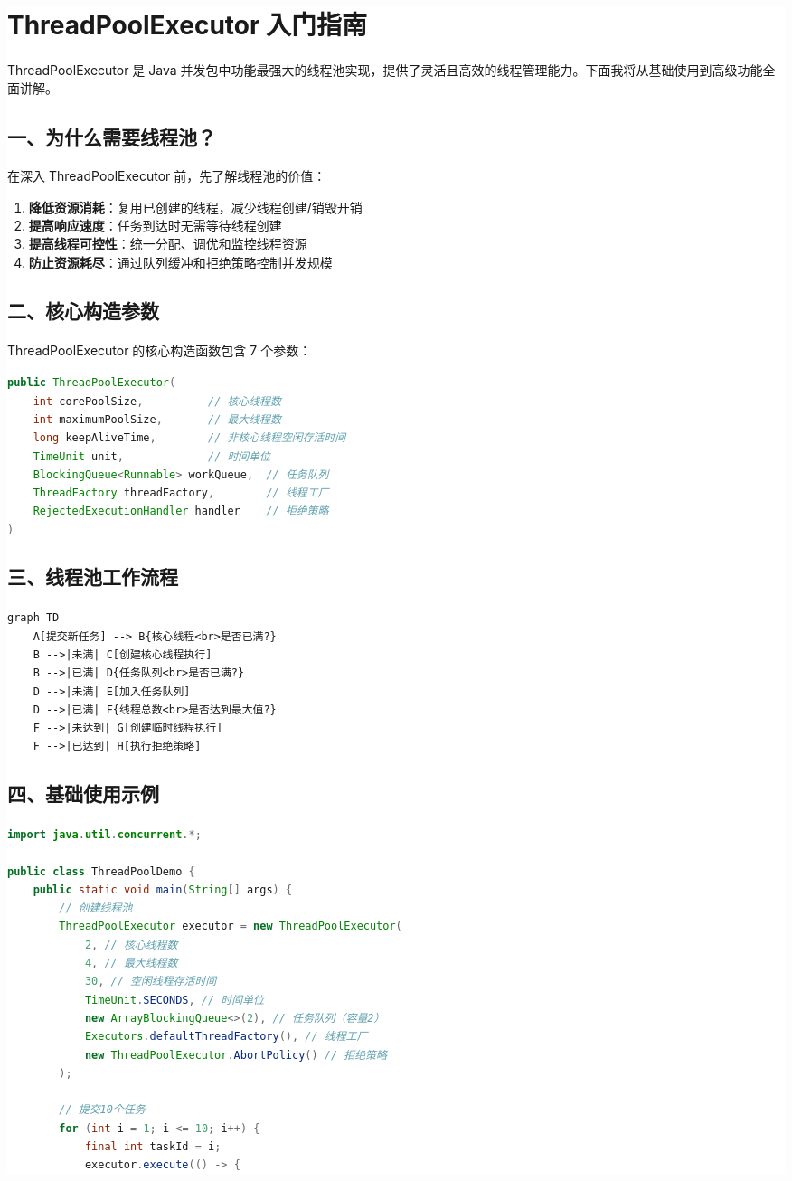 # ThreadPoolExecutor 入门指南

ThreadPoolExecutor 是 Java 并发包中功能最强大的线程池实现，提供了灵活且高效的线程管理能力。下面我将从基础使用到高级功能全面讲解。

## 一、为什么需要线程池？

在深入 ThreadPoolExecutor 前，先了解线程池的价值：
1. **降低资源消耗**：复用已创建的线程，减少线程创建/销毁开销
2. **提高响应速度**：任务到达时无需等待线程创建
3. **提高线程可控性**：统一分配、调优和监控线程资源
4. **防止资源耗尽**：通过队列缓冲和拒绝策略控制并发规模

## 二、核心构造参数

ThreadPoolExecutor 的核心构造函数包含 7 个参数：

```java
public ThreadPoolExecutor(
    int corePoolSize,          // 核心线程数
    int maximumPoolSize,       // 最大线程数
    long keepAliveTime,        // 非核心线程空闲存活时间
    TimeUnit unit,             // 时间单位
    BlockingQueue<Runnable> workQueue,  // 任务队列
    ThreadFactory threadFactory,        // 线程工厂
    RejectedExecutionHandler handler    // 拒绝策略
)
```

## 三、线程池工作流程

```mermaid
graph TD
    A[提交新任务] --> B{核心线程<br>是否已满?}
    B -->|未满| C[创建核心线程执行]
    B -->|已满| D{任务队列<br>是否已满?}
    D -->|未满| E[加入任务队列]
    D -->|已满| F{线程总数<br>是否达到最大值?}
    F -->|未达到| G[创建临时线程执行]
    F -->|已达到| H[执行拒绝策略]
```

## 四、基础使用示例

```java
import java.util.concurrent.*;

public class ThreadPoolDemo {
    public static void main(String[] args) {
        // 创建线程池
        ThreadPoolExecutor executor = new ThreadPoolExecutor(
            2, // 核心线程数
            4, // 最大线程数
            30, // 空闲线程存活时间
            TimeUnit.SECONDS, // 时间单位
            new ArrayBlockingQueue<>(2), // 任务队列（容量2）
            Executors.defaultThreadFactory(), // 线程工厂
            new ThreadPoolExecutor.AbortPolicy() // 拒绝策略
        );

        // 提交10个任务
        for (int i = 1; i <= 10; i++) {
            final int taskId = i;
            executor.execute(() -> {
```